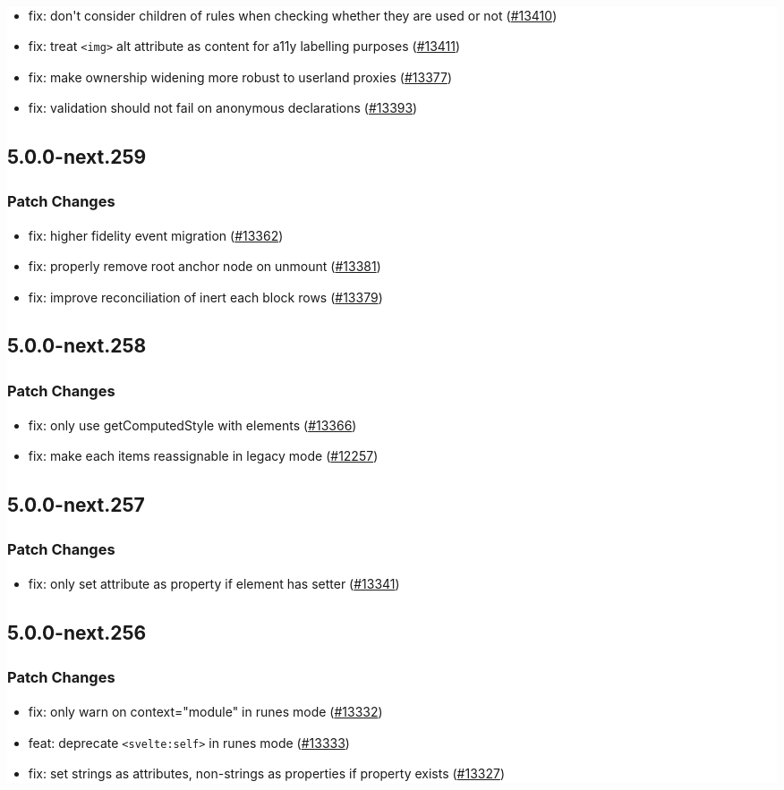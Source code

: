 - fix: don't consider children of rules when checking whether they are used or not ([#13410](https://github.com/sveltejs/svelte/pull/13410))

- fix: treat `<img>` alt attribute as content for a11y labelling purposes ([#13411](https://github.com/sveltejs/svelte/pull/13411))

- fix: make ownership widening more robust to userland proxies ([#13377](https://github.com/sveltejs/svelte/pull/13377))

- fix: validation should not fail on anonymous declarations ([#13393](https://github.com/sveltejs/svelte/pull/13393))

## 5.0.0-next.259

### Patch Changes

- fix: higher fidelity event migration ([#13362](https://github.com/sveltejs/svelte/pull/13362))

- fix: properly remove root anchor node on unmount ([#13381](https://github.com/sveltejs/svelte/pull/13381))

- fix: improve reconciliation of inert each block rows ([#13379](https://github.com/sveltejs/svelte/pull/13379))

## 5.0.0-next.258

### Patch Changes

- fix: only use getComputedStyle with elements ([#13366](https://github.com/sveltejs/svelte/pull/13366))

- fix: make each items reassignable in legacy mode ([#12257](https://github.com/sveltejs/svelte/pull/12257))

## 5.0.0-next.257

### Patch Changes

- fix: only set attribute as property if element has setter ([#13341](https://github.com/sveltejs/svelte/pull/13341))

## 5.0.0-next.256

### Patch Changes

- fix: only warn on context="module" in runes mode ([#13332](https://github.com/sveltejs/svelte/pull/13332))

- feat: deprecate `<svelte:self>` in runes mode ([#13333](https://github.com/sveltejs/svelte/pull/13333))

- fix: set strings as attributes, non-strings as properties if property exists ([#13327](https://github.com/sveltejs/svelte/pull/13327))
